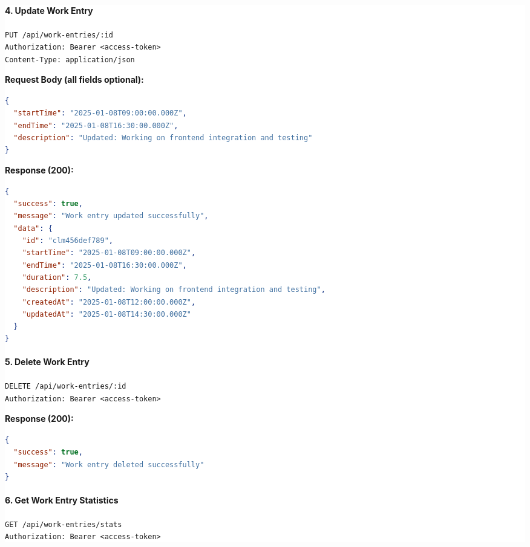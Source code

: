 
#### 4. Update Work Entry

```http
PUT /api/work-entries/:id
Authorization: Bearer <access-token>
Content-Type: application/json
```

**Request Body (all fields optional):**

```json
{
  "startTime": "2025-01-08T09:00:00.000Z",
  "endTime": "2025-01-08T16:30:00.000Z",
  "description": "Updated: Working on frontend integration and testing"
}
```

**Response (200):**

```json
{
  "success": true,
  "message": "Work entry updated successfully",
  "data": {
    "id": "clm456def789",
    "startTime": "2025-01-08T09:00:00.000Z",
    "endTime": "2025-01-08T16:30:00.000Z",
    "duration": 7.5,
    "description": "Updated: Working on frontend integration and testing",
    "createdAt": "2025-01-08T12:00:00.000Z",
    "updatedAt": "2025-01-08T14:30:00.000Z"
  }
}
```

#### 5. Delete Work Entry

```http
DELETE /api/work-entries/:id
Authorization: Bearer <access-token>
```

**Response (200):**

```json
{
  "success": true,
  "message": "Work entry deleted successfully"
}
```

#### 6. Get Work Entry Statistics

```http
GET /api/work-entries/stats
Authorization: Bearer <access-token>
```
